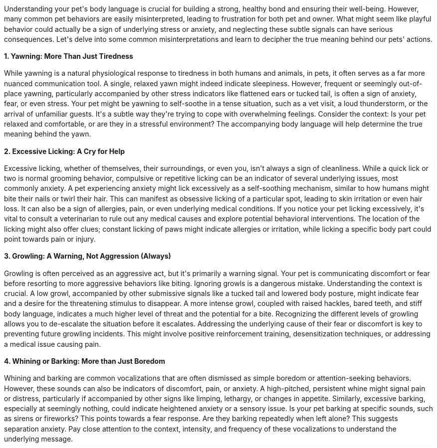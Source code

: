 Understanding your pet's body language is crucial for building a strong, healthy bond and ensuring their well-being.  However, many common pet behaviors are easily misinterpreted, leading to frustration for both pet and owner.  What might seem like playful behavior could actually be a sign of underlying stress or anxiety, and neglecting these subtle signals can have serious consequences.  Let's delve into some common misinterpretations and learn to decipher the true meaning behind our pets' actions.


**1. Yawning: More Than Just Tiredness**

While yawning is a natural physiological response to tiredness in both humans and animals, in pets, it often serves as a far more nuanced communication tool.  A single, relaxed yawn might indeed indicate sleepiness.  However, frequent or seemingly out-of-place yawning, particularly accompanied by other stress indicators like flattened ears or tucked tail, is often a sign of anxiety, fear, or even stress.  Your pet might be yawning to self-soothe in a tense situation, such as a vet visit, a loud thunderstorm, or the arrival of unfamiliar guests.  It's a subtle way they're trying to cope with overwhelming feelings.  Consider the context:  Is your pet relaxed and comfortable, or are they in a stressful environment?  The accompanying body language will help determine the true meaning behind the yawn.


**2. Excessive Licking: A Cry for Help**

Excessive licking, whether of themselves, their surroundings, or even you, isn't always a sign of cleanliness.  While a quick lick or two is normal grooming behavior, compulsive or repetitive licking can be an indicator of several underlying issues, most commonly anxiety.  A pet experiencing anxiety might lick excessively as a self-soothing mechanism, similar to how humans might bite their nails or twirl their hair.  This can manifest as obsessive licking of a particular spot, leading to skin irritation or even hair loss.  It can also be a sign of allergies, pain, or even underlying medical conditions.  If you notice your pet licking excessively, it's vital to consult a veterinarian to rule out any medical causes and explore potential behavioral interventions.  The location of the licking might also offer clues; constant licking of paws might indicate allergies or irritation, while licking a specific body part could point towards pain or injury.


**3. Growling: A Warning, Not Aggression (Always)**

Growling is often perceived as an aggressive act, but it's primarily a warning signal.  Your pet is communicating discomfort or fear before resorting to more aggressive behaviors like biting.  Ignoring growls is a dangerous mistake.  Understanding the context is crucial. A low growl, accompanied by other submissive signals like a tucked tail and lowered body posture, might indicate fear and a desire for the threatening stimulus to disappear.  A more intense growl, coupled with raised hackles, bared teeth, and stiff body language, indicates a much higher level of threat and the potential for a bite.  Recognizing the different levels of growling allows you to de-escalate the situation before it escalates.  Addressing the underlying cause of their fear or discomfort is key to preventing future growling incidents.  This might involve positive reinforcement training, desensitization techniques, or addressing a medical issue causing pain.


**4. Whining or Barking:  More than Just Boredom**

Whining and barking are common vocalizations that are often dismissed as simple boredom or attention-seeking behaviors. However, these sounds can also be indicators of discomfort, pain, or anxiety.  A high-pitched, persistent whine might signal pain or distress, particularly if accompanied by other signs like limping, lethargy, or changes in appetite.  Similarly, excessive barking, especially at seemingly nothing, could indicate heightened anxiety or a sensory issue.  Is your pet barking at specific sounds, such as sirens or fireworks?  This points towards a fear response.  Are they barking repeatedly when left alone?  This suggests separation anxiety.  Pay close attention to the context, intensity, and frequency of these vocalizations to understand the underlying message.
